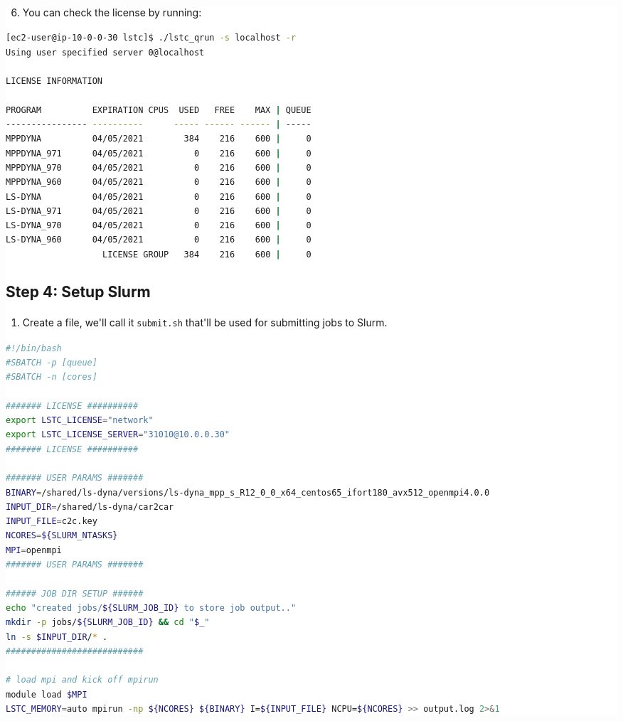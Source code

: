 6. You can check the license by running:

```bash
[ec2-user@ip-10-0-0-30 lstc]$ ./lstc_qrun -s localhost -r
Using user specified server 0@localhost

LICENSE INFORMATION

PROGRAM          EXPIRATION CPUS  USED   FREE    MAX | QUEUE
---------------- ----------      ----- ------ ------ | -----
MPPDYNA          04/05/2021        384    216    600 |     0
MPPDYNA_971      04/05/2021          0    216    600 |     0
MPPDYNA_970      04/05/2021          0    216    600 |     0
MPPDYNA_960      04/05/2021          0    216    600 |     0
LS-DYNA          04/05/2021          0    216    600 |     0
LS-DYNA_971      04/05/2021          0    216    600 |     0
LS-DYNA_970      04/05/2021          0    216    600 |     0
LS-DYNA_960      04/05/2021          0    216    600 |     0
                   LICENSE GROUP   384    216    600 |     0
```

## Step 4: Setup Slurm

1. Create a file, we'll call it `submit.sh` that'll be used for submitting jobs to Slurm.

```bash
#!/bin/bash
#SBATCH -p [queue]
#SBATCH -n [cores]

####### LICENSE ##########
export LSTC_LICENSE="network"
export LSTC_LICENSE_SERVER="31010@10.0.0.30"
####### LICENSE ##########

####### USER PARAMS #######
BINARY=/shared/ls-dyna/versions/ls-dyna_mpp_s_R12_0_0_x64_centos65_ifort180_avx512_openmpi4.0.0
INPUT_DIR=/shared/ls-dyna/car2car
INPUT_FILE=c2c.key
NCORES=${SLURM_NTASKS}
MPI=openmpi
####### USER PARAMS #######

###### JOB DIR SETUP ######
echo "created jobs/${SLURM_JOB_ID} to store job output.."
mkdir -p jobs/${SLURM_JOB_ID} && cd "$_"
ln -s $INPUT_DIR/* .
###########################

# load mpi and kick off mpirun
module load $MPI
LSTC_MEMORY=auto mpirun -np ${NCORES} ${BINARY} I=${INPUT_FILE} NCPU=${NCORES} >> output.log 2>&1
```
